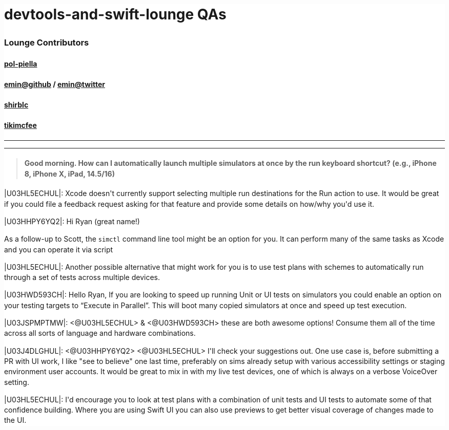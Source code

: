 # devtools-and-swift-lounge QAs
### Lounge Contributors
#### [pol-piella](https://github.com/pol-piella)
#### [emin@github](https://github.com/roblack) / [emin@twitter](https://twitter.com/emin_ui)
#### [shirblc](https://github.com/shirblc)
#### [tikimcfee](https://github.com/tikimcfee)
---

--- 
> ####  Good morning. How can I automatically launch multiple simulators at once by the run keyboard shortcut? (e.g., iPhone 8, iPhone X, iPad, 14.5/16)


|U03HL5ECHUL|:
Xcode doesn't currently support selecting multiple run destinations for the Run action to use. It would be great if you could file a feedback request asking for that feature and provide some details on how/why you'd use it.

|U03HHPY6YQ2|:
Hi Ryan (great name!)

As a follow-up to Scott, the `simctl` command line tool might be an option for you. It can perform many of the same tasks as Xcode and you can operate it via script

|U03HL5ECHUL|:
Another possible alternative that might work for you is to use test plans with schemes to automatically run through a set of tests across multiple devices.

|U03HWD593CH|:
Hello Ryan,
If you are looking to speed up running Unit or UI tests on simulators you could enable an option on your testing targets to “Execute in Parallel”. This will boot many copied simulators at once and speed up test execution.

|U03JSPMPTMW|:
<@U03HL5ECHUL> &amp; <@U03HWD593CH> these are both awesome options! Consume them all of the time across all sorts of language and hardware combinations.

|U03J4DLGHUL|:
<@U03HHPY6YQ2> <@U03HL5ECHUL> I'll check your suggestions out. One use case is, before submitting a PR with UI work, I like "see to believe" one last time, preferably on sims already setup with various accessibility settings or staging environment user accounts. It would be great to mix in with my live test devices, one of which is always on a verbose VoiceOver setting.

|U03HL5ECHUL|:
I'd encourage you to look at test plans with a combination of unit tests and UI tests to automate some of that confidence building. Where you are using Swift UI you can also use previews to get better visual coverage of changes made to the UI.
